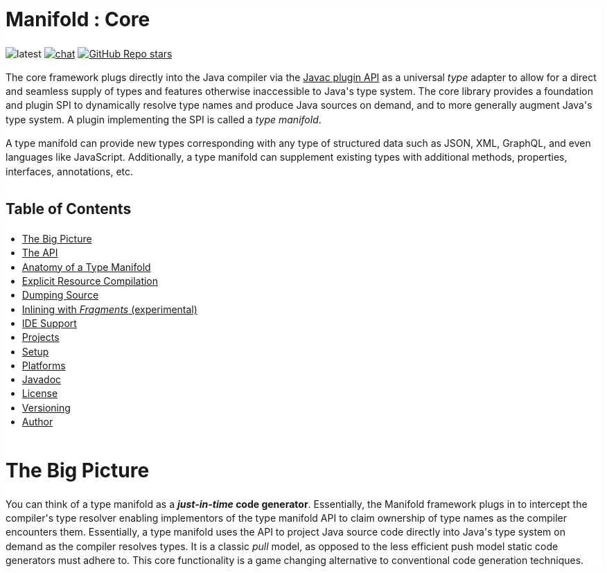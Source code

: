 # Manifold : Core

![latest](https://img.shields.io/badge/latest-v2025.1.4-royalblue.svg)
[![chat](https://img.shields.io/badge/discord-manifold-seagreen.svg?logo=discord)](https://discord.gg/9x2pCPAASn)
[![GitHub Repo stars](https://img.shields.io/github/stars/manifold-systems/manifold?logo=github&style=flat&color=tan)](https://github.com/manifold-systems/manifold)

The core framework plugs directly into the Java compiler via the [Javac plugin API](https://docs.oracle.com/en/java/javase/11/docs/api/jdk.compiler/com/sun/source/util/Plugin.html)
as a universal *type* adapter to allow for a direct and seamless supply of types and features otherwise inaccessible to
Java's type system. The core library provides a foundation and plugin SPI to dynamically resolve type names and produce
Java sources on demand, and to more generally augment Java's type system. A plugin implementing the SPI is called a *type manifold*.

A type manifold can provide new types corresponding with any type of structured data such as JSON, XML, GraphQL, and even
languages like JavaScript. Additionally, a type manifold can supplement existing types with additional methods, properties,
interfaces, annotations, etc.

## Table of Contents
* [The Big Picture](#the-big-picture)
* [The API](#the-api)
* [Anatomy of a Type Manifold](#anatomy-of-a-type-manifold)
* [Explicit Resource Compilation](#explicit-resource-compilation)
* [Dumping Source](#dumping-source)
* [Inlining with _Fragments_ (experimental)](#inlining-with-fragments-experimental)
* [IDE Support](#ide-support)
* [Projects](#projects)
* [Setup](#setup)
* [Platforms](#platforms)
* [Javadoc](#javadoc)
* [License](#license)
* [Versioning](#versioning)
* [Author](#author)


# The Big Picture

You can think of a type manifold as a **_just-in-time_ code generator**. Essentially, the Manifold framework plugs in to
intercept the compiler's type resolver enabling implementors of the type manifold API to claim ownership of type names as
the compiler encounters them. Essentially, a type manifold uses the API to project Java source code directly into Java's
type system on demand as the compiler resolves types. It is a classic _pull_ model, as opposed to the less efficient push
model static code generators must adhere to. This core functionality is a game changing alternative to conventional code
generation techniques. 
